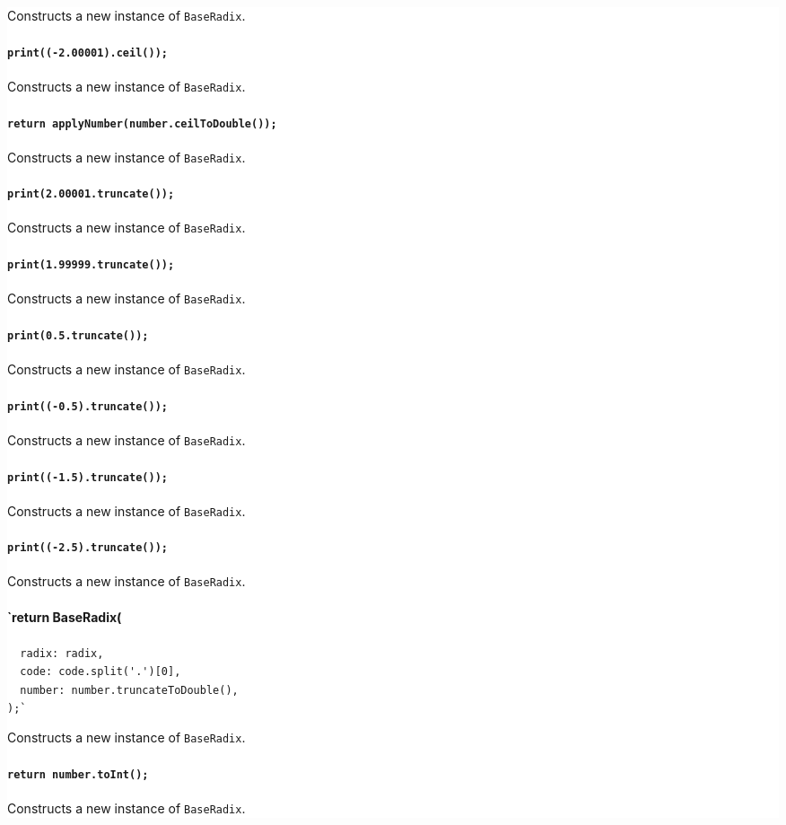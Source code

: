 Constructs a new instance of `BaseRadix`.



#### `print((-2.00001).ceil());`

Constructs a new instance of `BaseRadix`.



#### `return applyNumber(number.ceilToDouble());`

Constructs a new instance of `BaseRadix`.



#### `print(2.00001.truncate());`

Constructs a new instance of `BaseRadix`.



#### `print(1.99999.truncate());`

Constructs a new instance of `BaseRadix`.



#### `print(0.5.truncate());`

Constructs a new instance of `BaseRadix`.



#### `print((-0.5).truncate());`

Constructs a new instance of `BaseRadix`.



#### `print((-1.5).truncate());`

Constructs a new instance of `BaseRadix`.



#### `print((-2.5).truncate());`

Constructs a new instance of `BaseRadix`.



#### `return BaseRadix(
      radix: radix,
      code: code.split('.')[0],
      number: number.truncateToDouble(),
    );`

Constructs a new instance of `BaseRadix`.



#### `return number.toInt();`

Constructs a new instance of `BaseRadix`.
